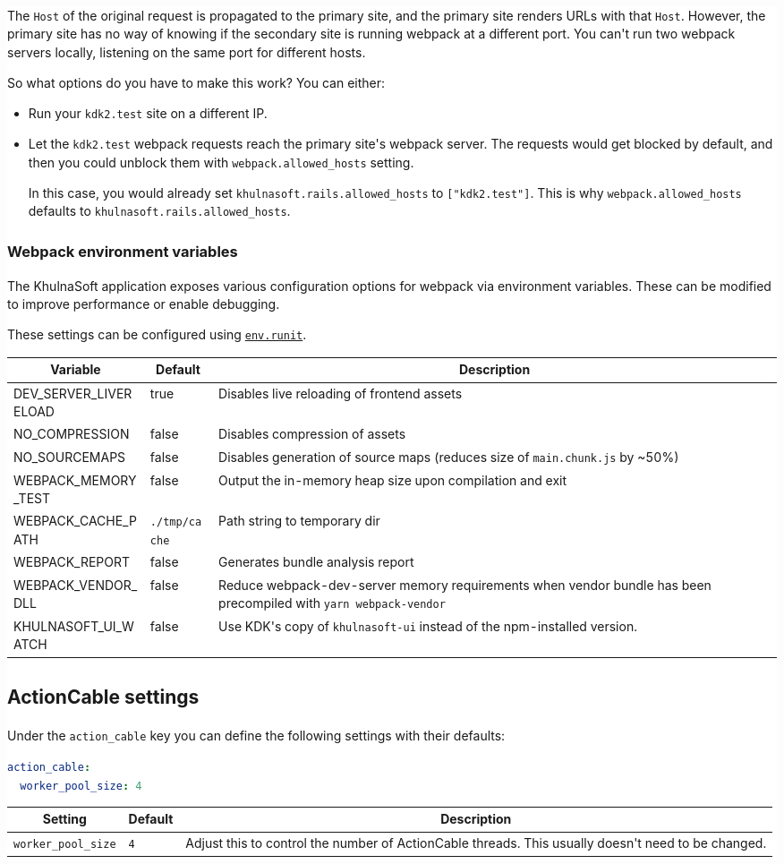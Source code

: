The `Host` of the original request is propagated to the primary site, and the primary site renders URLs with that `Host`. However, the primary
site has no way of knowing if the secondary site is running webpack at a different port. You can't run two webpack servers locally, listening on
the same port for different hosts.

So what options do you have to make this work? You can either:

- Run your `kdk2.test` site on a different IP.
- Let the `kdk2.test` webpack requests reach the primary site's webpack server. The requests would get blocked by default, and then you could
  unblock them with `webpack.allowed_hosts` setting.

  In this case, you would already set `khulnasoft.rails.allowed_hosts` to `["kdk2.test"]`. This is why `webpack.allowed_hosts` defaults to
  `khulnasoft.rails.allowed_hosts`.

### Webpack environment variables

The KhulnaSoft application exposes various configuration options for webpack via
environment variables. These can be modified to improve performance or enable debugging.

These settings can be configured using [`env.runit`](runit.md#modify-service-configuration).



| Variable | Default | Description |
| ------------- | ------- | ----------- |
| DEV_SERVER_LIVERELOAD | true | Disables live reloading of frontend assets |
| NO_COMPRESSION        | false | Disables compression of assets |
| NO_SOURCEMAPS         | false | Disables generation of source maps (reduces size of `main.chunk.js` by ~50%) |
| WEBPACK_MEMORY_TEST   | false | Output the in-memory heap size upon compilation and exit |
| WEBPACK_CACHE_PATH    | `./tmp/cache` | Path string to temporary dir     |
| WEBPACK_REPORT        | false       | Generates bundle analysis report |
| WEBPACK_VENDOR_DLL    | false       | Reduce webpack-dev-server memory requirements when vendor bundle has been precompiled with `yarn webpack-vendor` |
| KHULNASOFT_UI_WATCH       | false | Use KDK's copy of `khulnasoft-ui` instead of the npm-installed version. |



## ActionCable settings

Under the `action_cable` key you can define the following settings with their defaults:

```yaml
action_cable:
  worker_pool_size: 4
```

| Setting            | Default | Description |
|--------------------|---------|-------------|
| `worker_pool_size` | `4`     | Adjust this to control the number of ActionCable threads. This usually doesn't need to be changed. |
